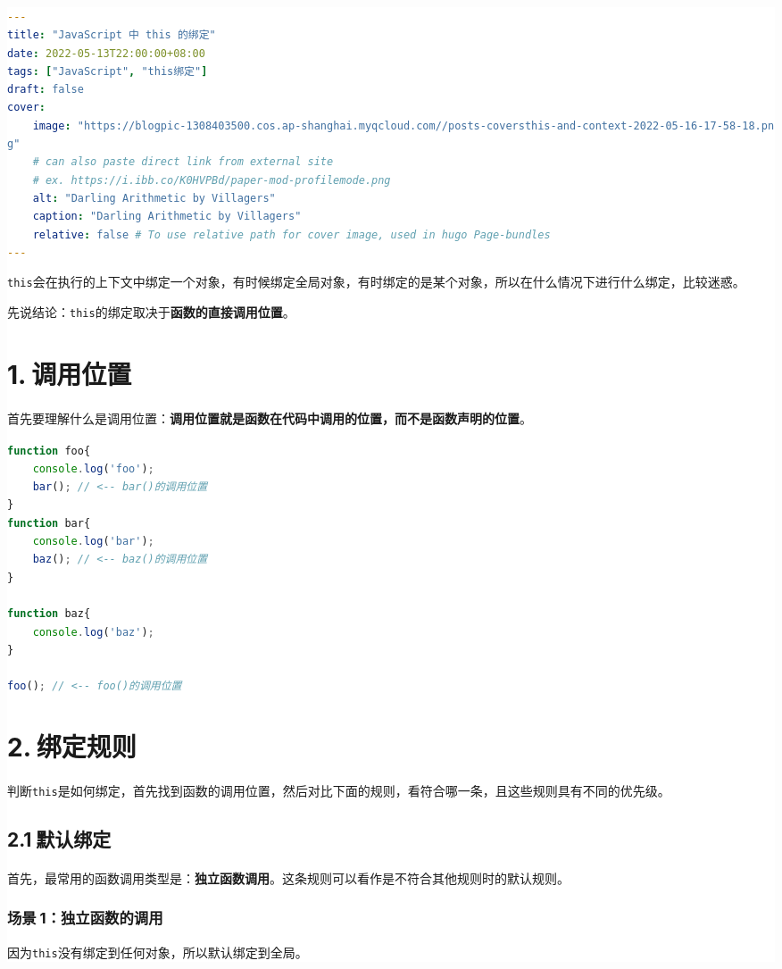 ```yaml
---
title: "JavaScript 中 this 的绑定"
date: 2022-05-13T22:00:00+08:00
tags: ["JavaScript", "this绑定"]
draft: false
cover:
    image: "https://blogpic-1308403500.cos.ap-shanghai.myqcloud.com//posts-coversthis-and-context-2022-05-16-17-58-18.png"
    # can also paste direct link from external site
    # ex. https://i.ibb.co/K0HVPBd/paper-mod-profilemode.png
    alt: "Darling Arithmetic by Villagers"
    caption: "Darling Arithmetic by Villagers"
    relative: false # To use relative path for cover image, used in hugo Page-bundles
---
```


`this`会在执行的上下文中绑定一个对象，有时候绑定全局对象，有时绑定的是某个对象，所以在什么情况下进行什么绑定，比较迷惑。

先说结论：`this`的绑定取决于**函数的直接调用位置**。

# 1. 调用位置

首先要理解什么是调用位置：**调用位置就是函数在代码中调用的位置，而不是函数声明的位置**。

```js
function foo{
    console.log('foo');
    bar(); // <-- bar()的调用位置
}
function bar{
    console.log('bar');
    baz(); // <-- baz()的调用位置
}

function baz{
    console.log('baz');
}

foo(); // <-- foo()的调用位置
```

# 2. 绑定规则

判断`this`是如何绑定，首先找到函数的调用位置，然后对比下面的规则，看符合哪一条，且这些规则具有不同的优先级。

## 2.1 默认绑定

首先，最常用的函数调用类型是：**独立函数调用**。这条规则可以看作是不符合其他规则时的默认规则。

### 场景 1：独立函数的调用
因为`this`没有绑定到任何对象，所以默认绑定到全局。
